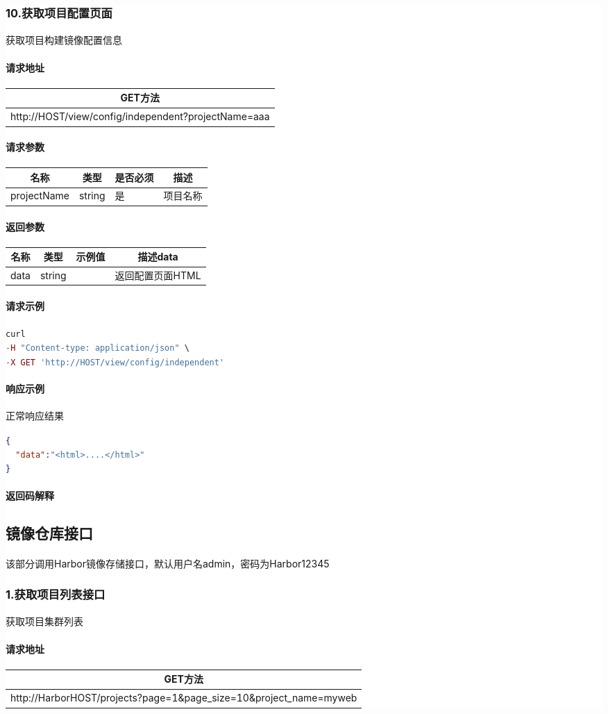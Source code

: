 ### 10.获取项目配置页面

获取项目构建镜像配置信息

#### 请求地址

| GET方法                                    |
| ---------------------------------------- |
| http://HOST/view/config/independent?projectName=aaa |

#### 请求参数

| 名称          | 类型     | 是否必须 | 描述   |
| ----------- | ------ | ---- | ---- |
| projectName | string | 是    | 项目名称 |

#### 返回参数

| 名称   | 类型     | 示例值  | 描述data     |
| ---- | ------ | ---- | ---------- |
| data | string |      | 返回配置页面HTML |

#### 请求示例

```php
curl 
-H "Content-type: application/json" \
-X GET 'http://HOST/view/config/independent'
```

#### 响应示例

正常响应结果
```json
{
  "data":"<html>....</html>"
}
```
#### 返回码解释


## 镜像仓库接口

该部分调用Harbor镜像存储接口，默认用户名admin，密码为Harbor12345

### 1.获取项目列表接口
获取项目集群列表
#### 请求地址

| GET方法                                    |
| ---------------------------------------- |
| http://HarborHOST/projects?page=1&page_size=10&project_name=myweb |
